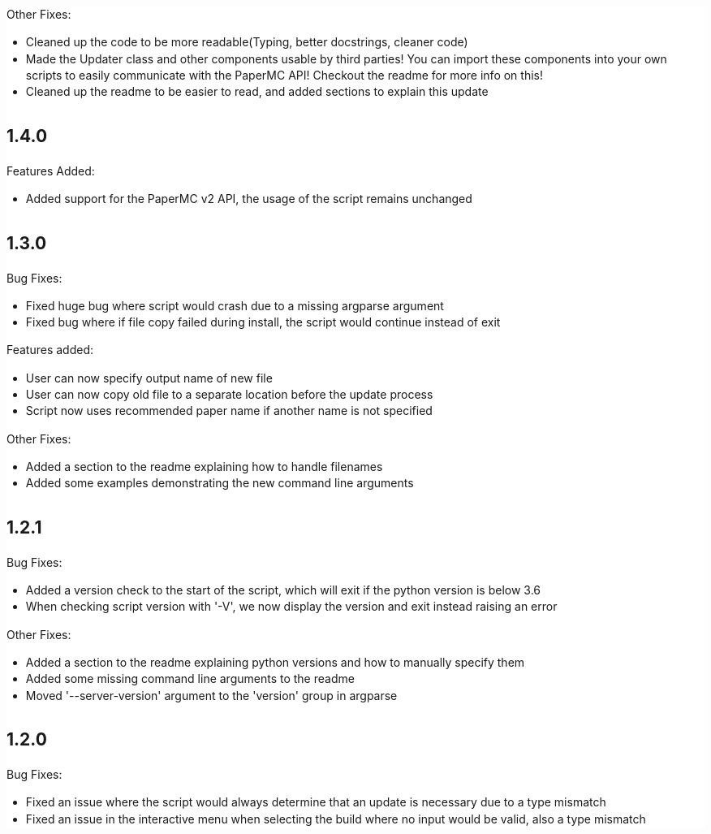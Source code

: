 Other Fixes:

  - Cleaned up the code to be more readable(Typing, better docstrings, cleaner code)
  - Made the Updater class and other components usable by third parties!
      You can import these components into your own scripts to easily communicate with the PaperMC API!
      Checkout the readme for more info on this!
  - Cleaned up the readme to be easier to read, and added sections to explain this update

## 1.4.0

Features Added:

  - Added support for the PaperMC v2 API, the usage of the script remains unchanged

## 1.3.0

  Bug Fixes:

   - Fixed huge bug where script would crash due to a missing argparse argument
   - Fixed bug where if file copy failed during install, the script would continue instead of exit

  Features added:

   - User can now specify output name of new file
   - User can now copy old file to a separate location before the update process
   - Script now uses recommended paper name if another name is not specified

  Other Fixes:

   - Added a section to the readme explaining how to handle filenames
   - Added some examples demonstrating the new command line arguments

## 1.2.1

  Bug Fixes:

   - Added a version check to the start of the script, which will exit if the python version is below 3.6
   - When checking script version with '-V', we now display the version and exit instead raising an error

  Other Fixes:

   - Added a section to the readme explaining python versions and how to manually specify them
   - Added some missing command line arguments to the readme
   - Moved '--server-version' argument to the 'version' group in argparse

## 1.2.0

  Bug Fixes:

  - Fixed an issue where the script would always determine that an update is necessary due to a type mismatch
  - Fixed an issue in the interactive menu when selecting the build where no input would be valid, also a type mismatch
